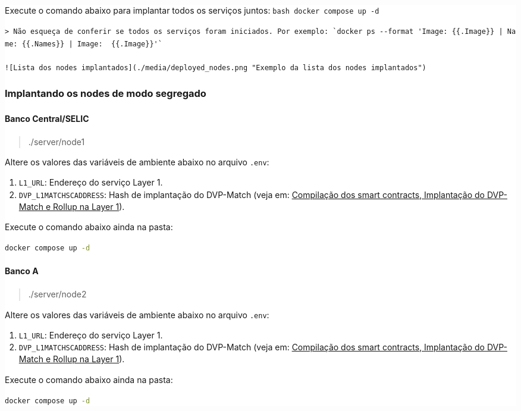    Execute o comando abaixo para implantar todos os serviços juntos:
    ```bash
    docker compose up -d
    ```

    > Não esqueça de conferir se todos os serviços foram iniciados. Por exemplo: `docker ps --format 'Image: {{.Image}} | Name: {{.Names}} | Image:  {{.Image}}'`

    ![Lista dos nodes implantados](./media/deployed_nodes.png "Exemplo da lista dos nodes implantados")

### Implantando os nodes de modo segregado

#### <a name="central-bank"></a>Banco Central/SELIC
> ./server/node1

Altere os valores das variáveis de ambiente abaixo no arquivo `.env`:

1. `L1_URL`: Endereço do serviço Layer 1.
2. `DVP_L1MATCHSCADDRESS`: Hash de implantação do DVP-Match (veja em: [Compilação dos smart contracts, Implantação do DVP-Match e Rollup na Layer 1](#dvp-math-hash)).

Execute o comando abaixo ainda na pasta:

```bash
docker compose up -d
```


#### <a name="bank-a"></a>Banco A
> ./server/node2

Altere os valores das variáveis de ambiente abaixo no arquivo `.env`:

1. `L1_URL`: Endereço do serviço Layer 1.
2. `DVP_L1MATCHSCADDRESS`: Hash de implantação do DVP-Match (veja em: [Compilação dos smart contracts, Implantação do DVP-Match e Rollup na Layer 1](#dvp-math-hash)).

Execute o comando abaixo ainda na pasta:

```bash
docker compose up -d
```
